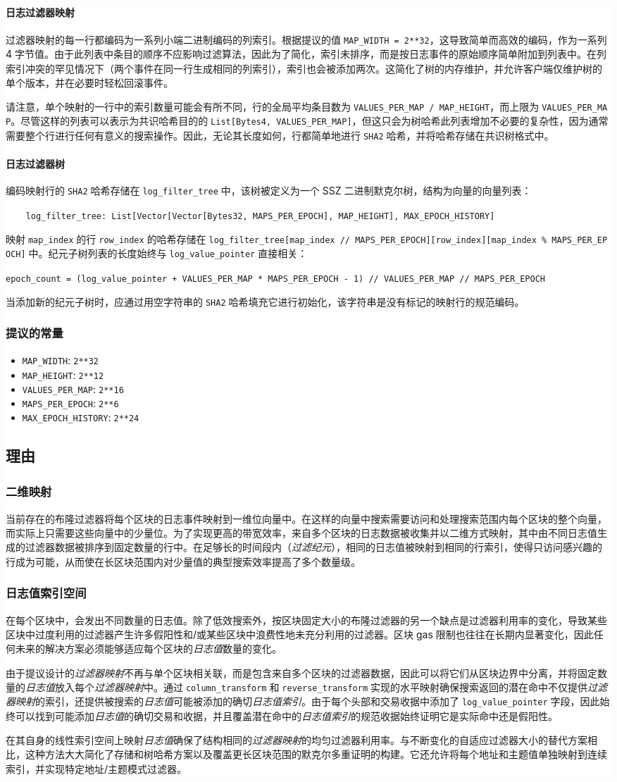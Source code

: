 #### 日志过滤器映射

过滤器映射的每一行都编码为一系列小端二进制编码的列索引。根据提议的值 `MAP_WIDTH = 2**32`，这导致简单而高效的编码，作为一系列 4 字节值。由于此列表中条目的顺序不应影响过滤算法，因此为了简化，索引未排序，而是按日志事件的原始顺序简单附加到列表中。在列索引冲突的罕见情况下（两个事件在同一行生成相同的列索引），索引也会被添加两次。这简化了树的内存维护，并允许客户端仅维护树的单个版本，并在必要时轻松回滚事件。

请注意，单个映射的一行中的索引数量可能会有所不同，行的全局平均条目数为 `VALUES_PER_MAP / MAP_HEIGHT`，而上限为 `VALUES_PER_MAP`。尽管这样的列表可以表示为共识哈希目的的 `List[Bytes4, VALUES_PER_MAP]`，但这只会为树哈希此列表增加不必要的复杂性，因为通常需要整个行进行任何有意义的搜索操作。因此，无论其长度如何，行都简单地进行 `SHA2` 哈希，并将哈希存储在共识树格式中。

#### 日志过滤器树

编码映射行的 `SHA2` 哈希存储在 `log_filter_tree` 中，该树被定义为一个 SSZ 二进制默克尔树，结构为向量的向量列表：

```
    log_filter_tree: List[Vector[Vector[Bytes32, MAPS_PER_EPOCH], MAP_HEIGHT], MAX_EPOCH_HISTORY]
```

映射 `map_index` 的行 `row_index` 的哈希存储在 `log_filter_tree[map_index // MAPS_PER_EPOCH][row_index][map_index % MAPS_PER_EPOCH]` 中。纪元子树列表的长度始终与 `log_value_pointer` 直接相关：

```
epoch_count = (log_value_pointer + VALUES_PER_MAP * MAPS_PER_EPOCH - 1) // VALUES_PER_MAP // MAPS_PER_EPOCH
```

当添加新的纪元子树时，应通过用空字符串的 `SHA2` 哈希填充它进行初始化，该字符串是没有标记的映射行的规范编码。

### 提议的常量

- `MAP_WIDTH`: `2**32`
- `MAP_HEIGHT`: `2**12`
- `VALUES_PER_MAP`: `2**16`
- `MAPS_PER_EPOCH`: `2**6`
- `MAX_EPOCH_HISTORY`: `2**24`

## 理由

### 二维映射

当前存在的布隆过滤器将每个区块的日志事件映射到一维位向量中。在这样的向量中搜索需要访问和处理搜索范围内每个区块的整个向量，而实际上只需要这些向量中的少量位。为了实现更高的带宽效率，来自多个区块的日志数据被收集并以二维方式映射，其中由不同日志值生成的过滤器数据被排序到固定数量的行中。在足够长的时间段内（*过滤纪元*），相同的日志值被映射到相同的行索引，使得只访问感兴趣的行成为可能，从而使在长区块范围内对少量值的典型搜索效率提高了多个数量级。

### 日志值索引空间

在每个区块中，会发出不同数量的日志值。除了低效搜索外，按区块固定大小的布隆过滤器的另一个缺点是过滤器利用率的变化，导致某些区块中过度利用的过滤器产生许多假阳性和/或某些区块中浪费性地未充分利用的过滤器。区块 gas 限制也往往在长期内显著变化，因此任何未来的解决方案必须能够适应每个区块的*日志值*数量的变化。

由于提议设计的*过滤器映射*不再与单个区块相关联，而是包含来自多个区块的过滤器数据，因此可以将它们从区块边界中分离，并将固定数量的*日志值*放入每个*过滤器映射*中。通过 `column_transform` 和 `reverse_transform` 实现的水平映射确保搜索返回的潜在命中不仅提供*过滤器映射*的索引，还提供被搜索的*日志值*可能被添加的确切*日志值索引*。由于每个头部和交易收据中添加了 `log_value_pointer` 字段，因此始终可以找到可能添加*日志值*的确切交易和收据，并且覆盖潜在命中的*日志值索引*的规范收据始终证明它是实际命中还是假阳性。

在其自身的线性索引空间上映射*日志值*确保了结构相同的*过滤器映射*的均匀过滤器利用率。与不断变化的自适应过滤器大小的替代方案相比，这种方法大大简化了存储和树哈希方案以及覆盖更长区块范围的默克尔多重证明的构建。它还允许将每个地址和主题值单独映射到连续索引，并实现特定地址/主题模式过滤器。
